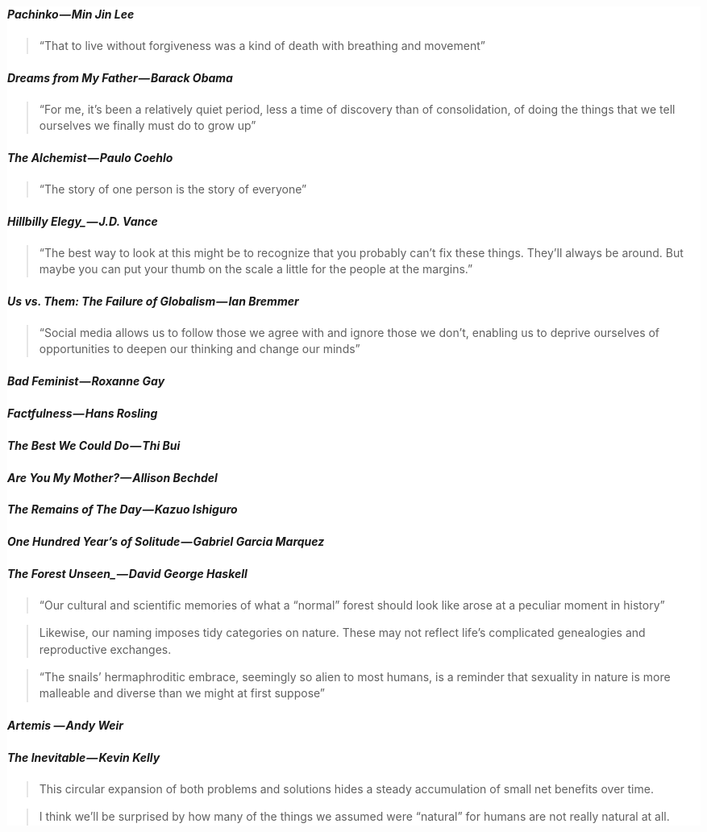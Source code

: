 #### *Pachinko — Min Jin Lee*

> “That to live without forgiveness was a kind of death with breathing and movement”

#### *Dreams from My Father — Barack Obama*

> “For me, it’s been a relatively quiet period, less a time of discovery than of consolidation, of doing the things that we tell ourselves we finally must do to grow up”

#### *The Alchemist — Paulo Coehlo*

> “The story of one person is the story of everyone”

#### *Hillbilly Elegy_ — J.D. Vance*

> “The best way to look at this might be to recognize that you probably can’t fix these things. They’ll always be around. But maybe you can put your thumb on the scale a little for the people at the margins.”

#### *Us vs. Them: The Failure of Globalism — Ian Bremmer*

> “Social media allows us to follow those we agree with and ignore those we don’t, enabling us to deprive ourselves of opportunities to deepen our thinking and change our minds”

#### *Bad Feminist — Roxanne Gay*

#### *Factfulness — Hans Rosling*

#### *The Best We Could Do — Thi Bui*

#### *Are You My Mother? — Allison Bechdel*

#### *The Remains of The Day — Kazuo Ishiguro*

#### *One Hundred Year’s of Solitude — Gabriel Garcia Marquez*

#### *The Forest Unseen_ — David George Haskell*

> “Our cultural and scientific memories of what a “normal” forest should look like arose at a peculiar moment in history”

> Likewise, our naming imposes tidy categories on nature. These may not reflect life’s complicated genealogies and reproductive exchanges.

> “The snails’ hermaphroditic embrace, seemingly so alien to most humans, is a reminder that sexuality in nature is more malleable and diverse than we might at first suppose”

#### *Artemis — Andy Weir*

#### *The Inevitable — Kevin Kelly*

> This circular expansion of both problems and solutions hides a steady accumulation of small net benefits over time.

> I think we’ll be surprised by how many of the things we assumed were “natural” for humans are not really natural at all.
